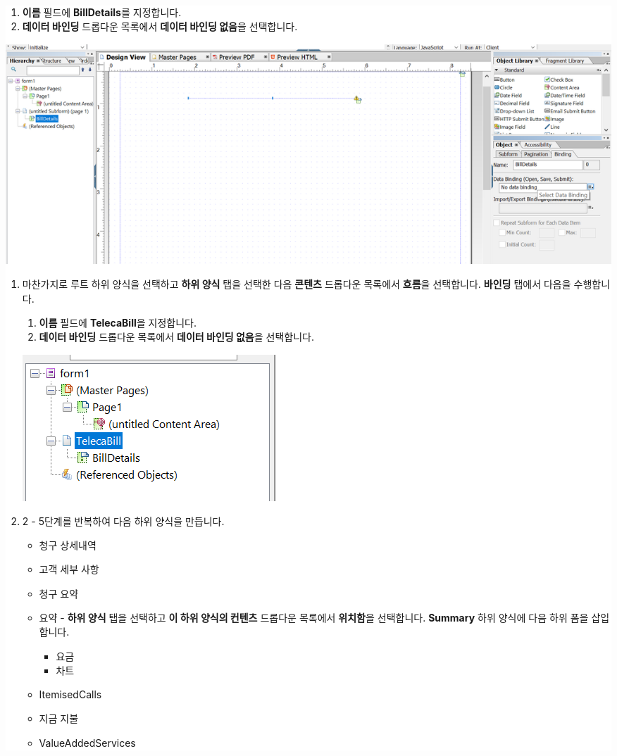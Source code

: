    1. **이름** 필드에 **BillDetails**&#x200B;를 지정합니다.
   1. **데이터 바인딩** 드롭다운 목록에서 **데이터 바인딩 없음**&#x200B;을 선택합니다.

   ![forms_designer_subform](assets/forms_designer_subform.png)

1. 마찬가지로 루트 하위 양식을 선택하고 **하위 양식** 탭을 선택한 다음 **콘텐츠** 드롭다운 목록에서 **흐름**&#x200B;을 선택합니다. **바인딩** 탭에서 다음을 수행합니다.

   1. **이름** 필드에 **TelecaBill**&#x200B;을 지정합니다.
   1. **데이터 바인딩** 드롭다운 목록에서 **데이터 바인딩 없음**&#x200B;을 선택합니다.

   ![root_subform_print_template](assets/root_subform_print_template.png)

1. 2 - 5단계를 반복하여 다음 하위 양식을 만듭니다.

   * 청구 상세내역
   * 고객 세부 사항
   * 청구 요약
   * 요약 - **하위 양식** 탭을 선택하고 **이 하위 양식의 컨텐츠** 드롭다운 목록에서 **위치함**&#x200B;을 선택합니다. **Summary** 하위 양식에 다음 하위 폼을 삽입합니다.

      * 요금
      * 차트
   * ItemisedCalls
   * 지금 지불
   * ValueAddedServices
